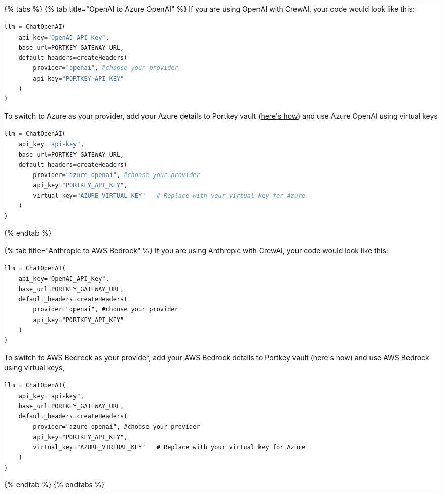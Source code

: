 {% tabs %}
{% tab title="OpenAI to Azure OpenAI" %}
If you are using OpenAI with CrewAI, your code would look like this:

```python
llm = ChatOpenAI(
    api_key="OpenAI_API_Key",
    base_url=PORTKEY_GATEWAY_URL,
    default_headers=createHeaders(
        provider="openai", #choose your provider
        api_key="PORTKEY_API_KEY"
    )
)
```

To switch to Azure as your provider, add your Azure details to Portkey vault ([here's how](../llms/azure-openai.md)) and use Azure OpenAI using virtual keys

```python
llm = ChatOpenAI(
    api_key="api-key",
    base_url=PORTKEY_GATEWAY_URL,
    default_headers=createHeaders(
        provider="azure-openai", #choose your provider
        api_key="PORTKEY_API_KEY",  
        virtual_key="AZURE_VIRTUAL_KEY"   # Replace with your virtual key for Azure
    )
)
```
{% endtab %}

{% tab title="Anthropic to AWS Bedrock" %}
If you are using Anthropic with CrewAI, your code would look like this:

```
llm = ChatOpenAI(
    api_key="OpenAI_API_Key",
    base_url=PORTKEY_GATEWAY_URL,
    default_headers=createHeaders(
        provider="openai", #choose your provider
        api_key="PORTKEY_API_KEY"
    )
)
```

To switch to AWS Bedrock as your provider, add your AWS Bedrock details to Portkey vault ([here's how](../llms/aws-bedrock.md)) and use AWS Bedrock using virtual keys,

```
llm = ChatOpenAI(
    api_key="api-key",
    base_url=PORTKEY_GATEWAY_URL,
    default_headers=createHeaders(
        provider="azure-openai", #choose your provider
        api_key="PORTKEY_API_KEY",  
        virtual_key="AZURE_VIRTUAL_KEY"   # Replace with your virtual key for Azure
    )
)
```
{% endtab %}
{% endtabs %}
